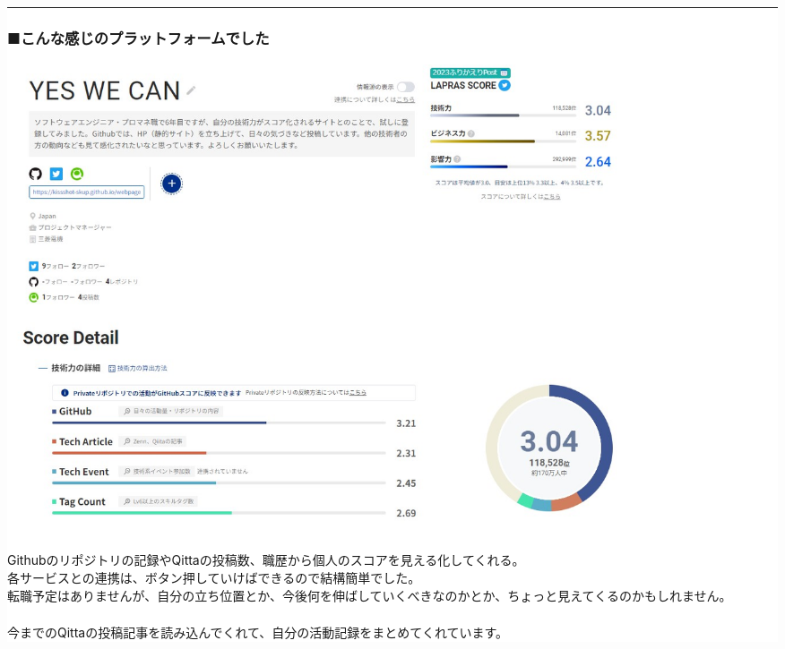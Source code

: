 ----
### ■こんな感じのプラットフォームでした<br>
<img src="../images/lapras2.jpg" width="80%"><br>
<br>
Githubのリポジトリの記録やQittaの投稿数、職歴から個人のスコアを見える化してくれる。<br>
各サービスとの連携は、ボタン押していけばできるので結構簡単でした。<br>
転職予定はありませんが、自分の立ち位置とか、今後何を伸ばしていくべきなのかとか、ちょっと見えてくるのかもしれません。<br>
<br>
今までのQittaの投稿記事を読み込んでくれて、自分の活動記録をまとめてくれています。